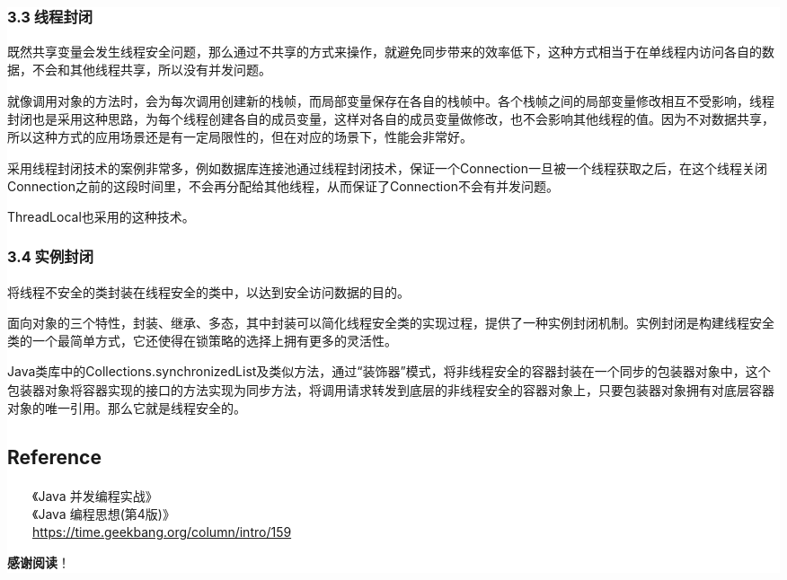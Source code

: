 ### 3.3 线程封闭

既然共享变量会发生线程安全问题，那么通过不共享的方式来操作，就避免同步带来的效率低下，这种方式相当于在单线程内访问各自的数据，不会和其他线程共享，所以没有并发问题。

就像调用对象的方法时，会为每次调用创建新的栈帧，而局部变量保存在各自的栈帧中。各个栈帧之间的局部变量修改相互不受影响，线程封闭也是采用这种思路，为每个线程创建各自的成员变量，这样对各自的成员变量做修改，也不会影响其他线程的值。因为不对数据共享，所以这种方式的应用场景还是有一定局限性的，但在对应的场景下，性能会非常好。

采用线程封闭技术的案例非常多，例如数据库连接池通过线程封闭技术，保证一个Connection一旦被一个线程获取之后，在这个线程关闭Connection之前的这段时间里，不会再分配给其他线程，从而保证了Connection不会有并发问题。

ThreadLocal也采用的这种技术。

### 3.4 实例封闭

将线程不安全的类封装在线程安全的类中，以达到安全访问数据的目的。

面向对象的三个特性，封装、继承、多态，其中封装可以简化线程安全类的实现过程，提供了一种实例封闭机制。实例封闭是构建线程安全类的一个最简单方式，它还使得在锁策略的选择上拥有更多的灵活性。

Java类库中的Collections.synchronizedList及类似方法，通过“装饰器”模式，将非线程安全的容器封装在一个同步的包装器对象中，这个包装器对象将容器实现的接口的方法实现为同步方法，将调用请求转发到底层的非线程安全的容器对象上，只要包装器对象拥有对底层容器对象的唯一引用。那么它就是线程安全的。



## Reference

&emsp;&emsp;《Java 并发编程实战》  
&emsp;&emsp;《Java 编程思想(第4版)》  
&emsp;&emsp;https://time.geekbang.org/column/intro/159



**感谢阅读**！